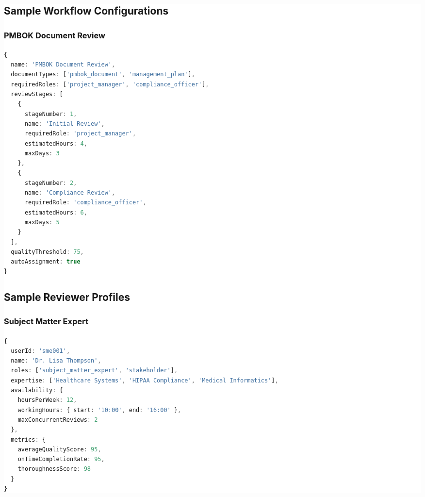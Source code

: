 ## Sample Workflow Configurations

### PMBOK Document Review
```typescript
{
  name: 'PMBOK Document Review',
  documentTypes: ['pmbok_document', 'management_plan'],
  requiredRoles: ['project_manager', 'compliance_officer'],
  reviewStages: [
    {
      stageNumber: 1,
      name: 'Initial Review',
      requiredRole: 'project_manager',
      estimatedHours: 4,
      maxDays: 3
    },
    {
      stageNumber: 2, 
      name: 'Compliance Review',
      requiredRole: 'compliance_officer',
      estimatedHours: 6,
      maxDays: 5
    }
  ],
  qualityThreshold: 75,
  autoAssignment: true
}
```

## Sample Reviewer Profiles

### Subject Matter Expert
```typescript
{
  userId: 'sme001',
  name: 'Dr. Lisa Thompson',
  roles: ['subject_matter_expert', 'stakeholder'],
  expertise: ['Healthcare Systems', 'HIPAA Compliance', 'Medical Informatics'],
  availability: {
    hoursPerWeek: 12,
    workingHours: { start: '10:00', end: '16:00' },
    maxConcurrentReviews: 2
  },
  metrics: {
    averageQualityScore: 95,
    onTimeCompletionRate: 95,
    thoroughnessScore: 98
  }
}
```
